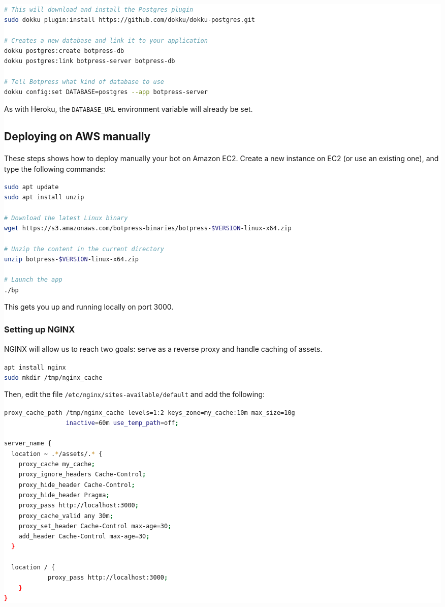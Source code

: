 ```bash
# This will download and install the Postgres plugin
sudo dokku plugin:install https://github.com/dokku/dokku-postgres.git

# Creates a new database and link it to your application
dokku postgres:create botpress-db
dokku postgres:link botpress-server botpress-db

# Tell Botpress what kind of database to use
dokku config:set DATABASE=postgres --app botpress-server
```

As with Heroku, the `DATABASE_URL` environment variable will already be set.

## Deploying on AWS manually

These steps shows how to deploy manually your bot on Amazon EC2. Create a new instance on EC2 (or use an existing one), and type the following commands:

```bash
sudo apt update
sudo apt install unzip

# Download the latest Linux binary
wget https://s3.amazonaws.com/botpress-binaries/botpress-$VERSION-linux-x64.zip

# Unzip the content in the current directory
unzip botpress-$VERSION-linux-x64.zip

# Launch the app
./bp
```

This gets you up and running locally on port 3000.

### Setting up NGINX

NGINX will allow us to reach two goals: serve as a reverse proxy and handle caching of assets.

```bash
apt install nginx
sudo mkdir /tmp/nginx_cache
```

Then, edit the file `/etc/nginx/sites-available/default` and add the following:

```bash
proxy_cache_path /tmp/nginx_cache levels=1:2 keys_zone=my_cache:10m max_size=10g
                 inactive=60m use_temp_path=off;

server_name {
  location ~ .*/assets/.* {
    proxy_cache my_cache;
    proxy_ignore_headers Cache-Control;
    proxy_hide_header Cache-Control;
    proxy_hide_header Pragma;
    proxy_pass http://localhost:3000;
    proxy_cache_valid any 30m;
    proxy_set_header Cache-Control max-age=30;
    add_header Cache-Control max-age=30;
  }

  location / {
			proxy_pass http://localhost:3000;
	}
}
```

